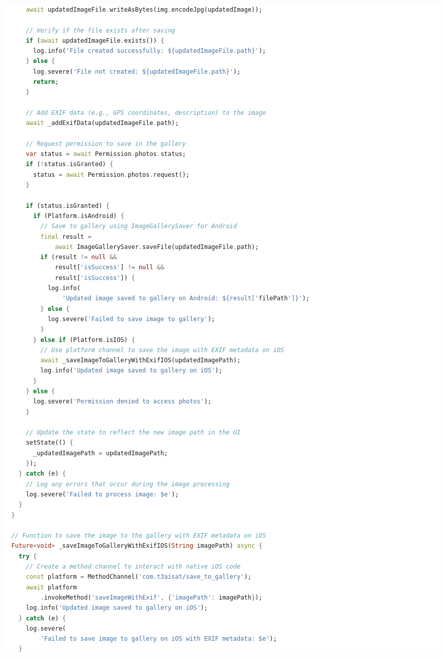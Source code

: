 ```dart
      await updatedImageFile.writeAsBytes(img.encodeJpg(updatedImage));

      // Verify if the file exists after saving
      if (await updatedImageFile.exists()) {
        log.info('File created successfully: ${updatedImageFile.path}');
      } else {
        log.severe('File not created: ${updatedImageFile.path}');
        return;
      }

      // Add EXIF data (e.g., GPS coordinates, description) to the image
      await _addExifData(updatedImageFile.path);

      // Request permission to save in the gallery
      var status = await Permission.photos.status;
      if (!status.isGranted) {
        status = await Permission.photos.request();
      }

      if (status.isGranted) {
        if (Platform.isAndroid) {
          // Save to gallery using ImageGallerySaver for Android
          final result =
              await ImageGallerySaver.saveFile(updatedImageFile.path);
          if (result != null &&
              result['isSuccess'] != null &&
              result['isSuccess']) {
            log.info(
                'Updated image saved to gallery on Android: ${result['filePath']}');
          } else {
            log.severe('Failed to save image to gallery');
          }
        } else if (Platform.isIOS) {
          // Use platform channel to save the image with EXIF metadata on iOS
          await _saveImageToGalleryWithExifIOS(updatedImagePath);
          log.info('Updated image saved to gallery on iOS');
        }
      } else {
        log.severe('Permission denied to access photos');
      }

      // Update the state to reflect the new image path in the UI
      setState(() {
        _updatedImagePath = updatedImagePath;
      });
    } catch (e) {
      // Log any errors that occur during the image processing
      log.severe('Failed to process image: $e');
    }
  }

  // Function to save the image to the gallery with EXIF metadata on iOS
  Future<void> _saveImageToGalleryWithExifIOS(String imagePath) async {
    try {
      // Create a method channel to interact with native iOS code
      const platform = MethodChannel('com.t3aisat/save_to_gallery');
      await platform
          .invokeMethod('saveImageWithExif', {'imagePath': imagePath});
      log.info('Updated image saved to gallery on iOS');
    } catch (e) {
      log.severe(
          'Failed to save image to gallery on iOS with EXIF metadata: $e');
    }
```